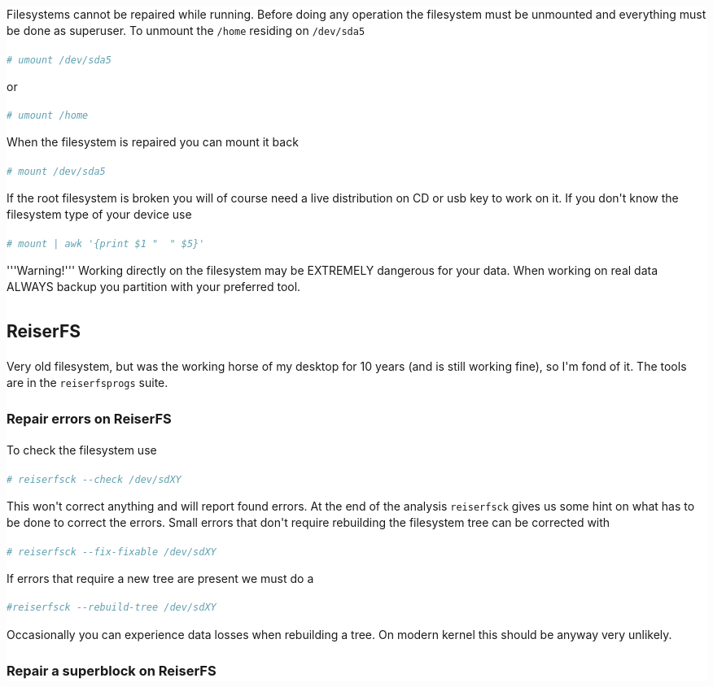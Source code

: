 Filesystems cannot be repaired while running. Before doing any operation the filesystem must be unmounted and everything must be done as superuser. To unmount the `/home` residing on `/dev/sda5`

```bash
# umount /dev/sda5
```

or

```bash
# umount /home
```

When the filesystem is repaired you can mount it back

```bash
# mount /dev/sda5
```

If the root filesystem is broken you will of course need a live distribution on CD or usb key to work on it. If you don't know the filesystem type of your device use

```bash
# mount | awk '{print $1 "  " $5}'
```

'''Warning!''' Working directly on the filesystem may be EXTREMELY dangerous for your data. When working on real data ALWAYS backup you partition with your preferred tool.

## ReiserFS

Very old filesystem, but was the working horse of my desktop for 10 years (and is still working fine), so I'm fond of it. The tools are in the `reiserfsprogs` suite.

### Repair errors on ReiserFS

To check the filesystem use

```bash
# reiserfsck --check /dev/sdXY
```

This won't correct anything and will report found errors. At the end of the analysis `reiserfsck` gives us some hint on what has to be done to correct the errors. Small errors that don't require rebuilding the filesystem tree can be corrected with

```bash
# reiserfsck --fix-fixable /dev/sdXY
```

If errors that require a new tree are present we must do a

```bash
#reiserfsck --rebuild-tree /dev/sdXY
```

Occasionally you can experience data losses when rebuilding a tree. On modern kernel this should be anyway very unlikely.

### Repair a superblock on ReiserFS
